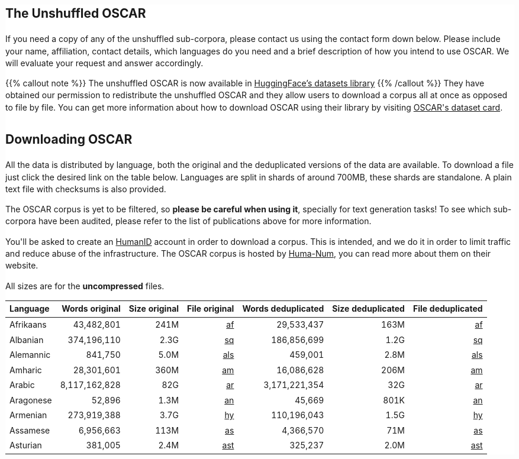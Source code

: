 ## The Unshuffled OSCAR

If you need a copy of any of the unshuffled sub-corpora, please contact us using the contact form down below. Please include your name, affiliation, contact details, which languages do you need and a brief description of how you intend to use OSCAR. We will evaluate your request and answer accordingly.

{{% callout note %}}
The unshuffled OSCAR is now available in [HuggingFace’s datasets library](https://huggingface.co/docs/datasets/)
{{% /callout %}}
They have obtained our permission to redistribute the unshuffled OSCAR and they allow users to download a corpus all at once as opposed to file by file. You can get more information about how to download OSCAR using their library by visiting [OSCAR's dataset card](https://huggingface.co/datasets/oscar).

## Downloading OSCAR

All the data is distributed by language, both the original and the deduplicated versions of the data are available. To download a file just click the desired link on the table below. Languages are split in shards of around 700MB, these shards are standalone. A plain text file with checksums is also provided.

The OSCAR corpus is yet to be filtered, so **please be careful when using it**, specially for text generation tasks! To see which sub-corpora have been audited, please refer to the list of publications above for more information.

You'll be asked to create an [HumanID](https://humanid.huma-num.fr) account in order to download a corpus. This is intended, and we do it in order to limit traffic and reduce abuse of the infrastructure. The OSCAR corpus is hosted by [Huma-Num](https://www.huma-num.fr), you can read more about them on their website.

All sizes are for the **uncompressed** files.

| <span style="float:left;">Language</span> | <span style="float:right;">Words original</span> | <span style="float:right;">Size original</span> |         <span style="float:left;">File original</span> | <span style="float:left;">Words deduplicated</span> | <span style="float:left;">Size deduplicated</span> |      <span style="float:left;">File deduplicated</span> |
| :---------------------------------------- | -----------------------------------------------: | ----------------------------------------------: | -----------------------------------------------------: | --------------------------------------------------: | -------------------------------------------------: | ------------------------------------------------------: |
| Afrikaans                                 |                                       43,482,801 |                                            241M |   [af](https://oscar-public.huma-num.fr/shuff-orig/af) |                                          29,533,437 |                                               163M |   [af](https://oscar-public.huma-num.fr/shuff-dedup/af) |
| Albanian                                  |                                      374,196,110 |                                            2.3G |   [sq](https://oscar-public.huma-num.fr/shuff-orig/sq) |                                         186,856,699 |                                               1.2G |   [sq](https://oscar-public.huma-num.fr/shuff-dedup/sq) |
| Alemannic                                 |                                          841,750 |                                            5.0M | [als](https://oscar-public.huma-num.fr/shuff-orig/als) |                                             459,001 |                                               2.8M | [als](https://oscar-public.huma-num.fr/shuff-dedup/als) |
| Amharic                                   |                                       28,301,601 |                                            360M |   [am](https://oscar-public.huma-num.fr/shuff-orig/am) |                                          16,086,628 |                                               206M |   [am](https://oscar-public.huma-num.fr/shuff-dedup/am) |
| Arabic                                    |                                    8,117,162,828 |                                             82G |   [ar](https://oscar-public.huma-num.fr/shuff-orig/ar) |                                       3,171,221,354 |                                                32G |   [ar](https://oscar-public.huma-num.fr/shuff-dedup/ar) |
| Aragonese                                 |                                           52,896 |                                            1.3M |   [an](https://oscar-public.huma-num.fr/shuff-orig/an) |                                              45,669 |                                               801K |   [an](https://oscar-public.huma-num.fr/shuff-dedup/an) |
| Armenian                                  |                                      273,919,388 |                                            3.7G |   [hy](https://oscar-public.huma-num.fr/shuff-orig/hy) |                                         110,196,043 |                                               1.5G |   [hy](https://oscar-public.huma-num.fr/shuff-dedup/hy) |
| Assamese                                  |                                        6,956,663 |                                            113M |   [as](https://oscar-public.huma-num.fr/shuff-orig/as) |                                           4,366,570 |                                                71M |   [as](https://oscar-public.huma-num.fr/shuff-dedup/as) |
| Asturian                                  |                                          381,005 |                                            2.4M | [ast](https://oscar-public.huma-num.fr/shuff-orig/ast) |                                             325,237 |                                               2.0M | [ast](https://oscar-public.huma-num.fr/shuff-dedup/ast) |